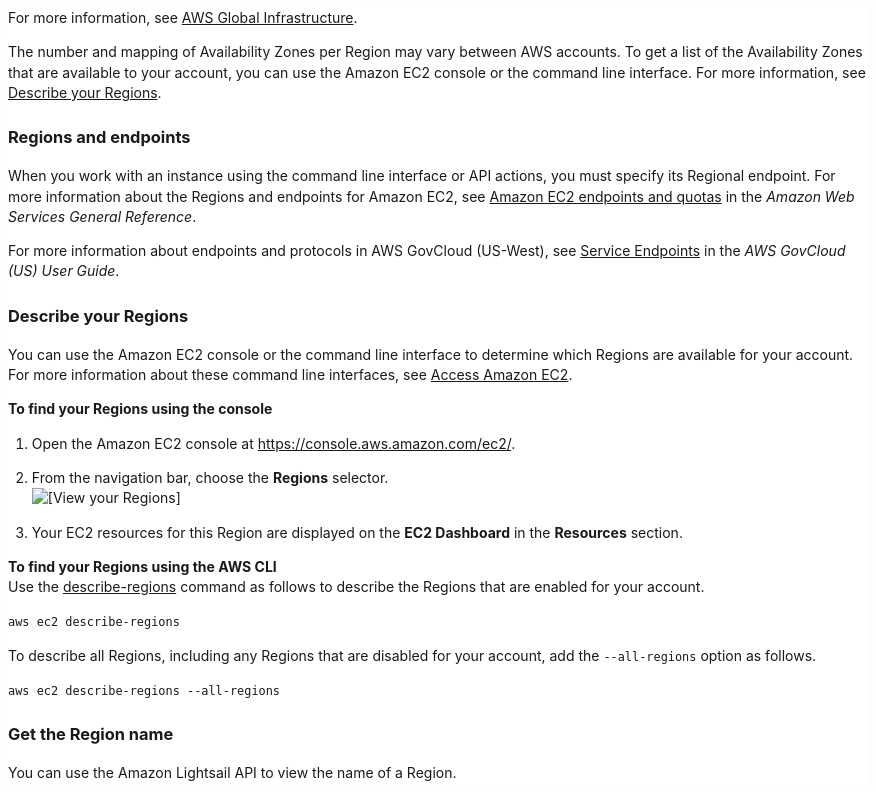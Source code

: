 For more information, see [AWS Global Infrastructure](https://aws.amazon.com/about-aws/global-infrastructure/)\.

The number and mapping of Availability Zones per Region may vary between AWS accounts\. To get a list of the Availability Zones that are available to your account, you can use the Amazon EC2 console or the command line interface\. For more information, see [Describe your Regions](#using-regions-availability-zones-describe)\.

### Regions and endpoints<a name="using-regions-endpoints"></a>

When you work with an instance using the command line interface or API actions, you must specify its Regional endpoint\. For more information about the Regions and endpoints for Amazon EC2, see [Amazon EC2 endpoints and quotas](https://docs.aws.amazon.com/general/latest/gr/ec2-service.html) in the *Amazon Web Services General Reference*\.

For more information about endpoints and protocols in AWS GovCloud \(US\-West\), see [Service Endpoints](https://docs.aws.amazon.com/govcloud-us/latest/UserGuide/using-govcloud-endpoints.html) in the *AWS GovCloud \(US\) User Guide*\.

### Describe your Regions<a name="using-regions-availability-zones-describe"></a>

You can use the Amazon EC2 console or the command line interface to determine which Regions are available for your account\. For more information about these command line interfaces, see [Access Amazon EC2](concepts.md#access-ec2)\.

**To find your Regions using the console**

1. Open the Amazon EC2 console at [https://console\.aws\.amazon\.com/ec2/](https://console.aws.amazon.com/ec2/)\.

1. From the navigation bar, choose the **Regions** selector\.  
![\[View your Regions\]](http://docs.aws.amazon.com/AWSEC2/latest/WindowsGuide/images/EC2_select_region.png)

1. Your EC2 resources for this Region are displayed on the **EC2 Dashboard** in the **Resources** section\.

**To find your Regions using the AWS CLI**  
Use the [describe\-regions](https://docs.aws.amazon.com/cli/latest/reference/ec2/describe-regions.html) command as follows to describe the Regions that are enabled for your account\.

```
aws ec2 describe-regions
```

To describe all Regions, including any Regions that are disabled for your account, add the `--all-regions` option as follows\.

```
aws ec2 describe-regions --all-regions
```

### Get the Region name<a name="region-name"></a>

You can use the Amazon Lightsail API to view the name of a Region\.
